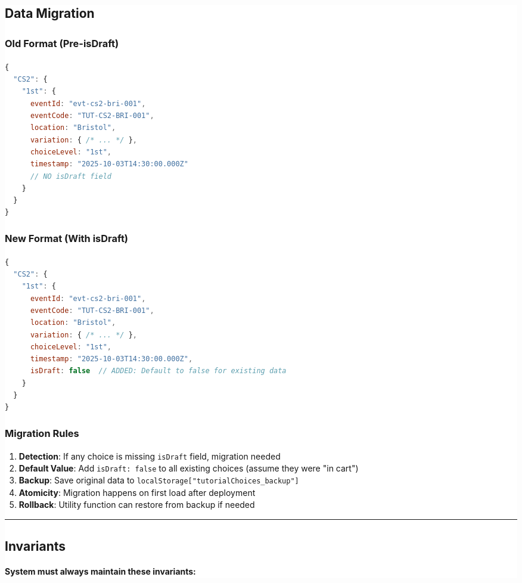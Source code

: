 
## Data Migration

### Old Format (Pre-isDraft)

```javascript
{
  "CS2": {
    "1st": {
      eventId: "evt-cs2-bri-001",
      eventCode: "TUT-CS2-BRI-001",
      location: "Bristol",
      variation: { /* ... */ },
      choiceLevel: "1st",
      timestamp: "2025-10-03T14:30:00.000Z"
      // NO isDraft field
    }
  }
}
```

### New Format (With isDraft)

```javascript
{
  "CS2": {
    "1st": {
      eventId: "evt-cs2-bri-001",
      eventCode: "TUT-CS2-BRI-001",
      location: "Bristol",
      variation: { /* ... */ },
      choiceLevel: "1st",
      timestamp: "2025-10-03T14:30:00.000Z",
      isDraft: false  // ADDED: Default to false for existing data
    }
  }
}
```

### Migration Rules

1. **Detection**: If any choice is missing `isDraft` field, migration needed
2. **Default Value**: Add `isDraft: false` to all existing choices (assume they were "in cart")
3. **Backup**: Save original data to `localStorage["tutorialChoices_backup"]`
4. **Atomicity**: Migration happens on first load after deployment
5. **Rollback**: Utility function can restore from backup if needed

---

## Invariants

**System must always maintain these invariants:**


  [subjectCode: string]: {